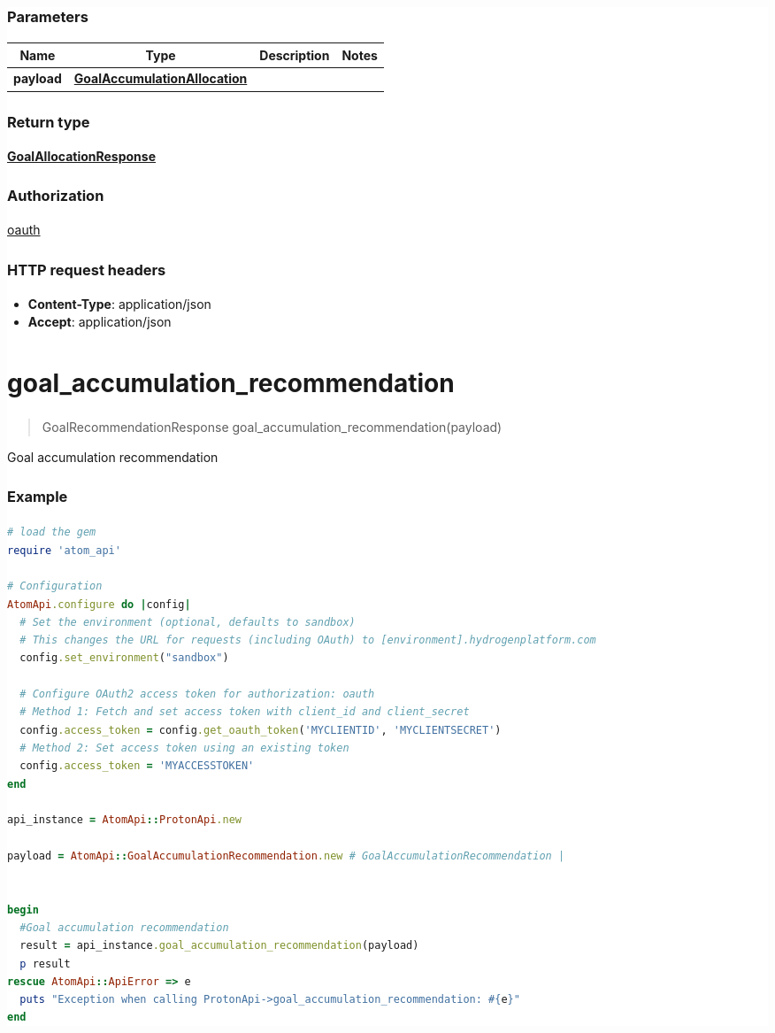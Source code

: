 ### Parameters

Name | Type | Description  | Notes
------------- | ------------- | ------------- | -------------
 **payload** | [**GoalAccumulationAllocation**](GoalAccumulationAllocation.md)|  | 

### Return type

[**GoalAllocationResponse**](GoalAllocationResponse.md)

### Authorization

[oauth](../README.md#oauth)

### HTTP request headers

 - **Content-Type**: application/json
 - **Accept**: application/json



# **goal_accumulation_recommendation**
> GoalRecommendationResponse goal_accumulation_recommendation(payload)

Goal accumulation recommendation

### Example
```ruby
# load the gem
require 'atom_api'

# Configuration
AtomApi.configure do |config|
  # Set the environment (optional, defaults to sandbox)
  # This changes the URL for requests (including OAuth) to [environment].hydrogenplatform.com
  config.set_environment("sandbox")

  # Configure OAuth2 access token for authorization: oauth
  # Method 1: Fetch and set access token with client_id and client_secret
  config.access_token = config.get_oauth_token('MYCLIENTID', 'MYCLIENTSECRET')
  # Method 2: Set access token using an existing token
  config.access_token = 'MYACCESSTOKEN'
end

api_instance = AtomApi::ProtonApi.new

payload = AtomApi::GoalAccumulationRecommendation.new # GoalAccumulationRecommendation | 


begin
  #Goal accumulation recommendation
  result = api_instance.goal_accumulation_recommendation(payload)
  p result
rescue AtomApi::ApiError => e
  puts "Exception when calling ProtonApi->goal_accumulation_recommendation: #{e}"
end
```
